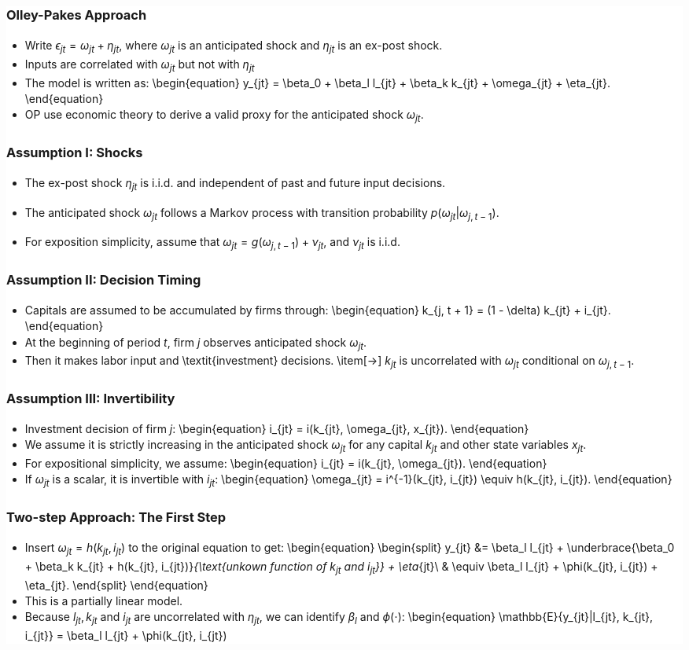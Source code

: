 ### Olley-Pakes Approach

- Write $\epsilon_{jt} = \omega_{jt} + \eta_{jt}$, where $\omega_{jt}$ is an anticipated shock and $\eta_{jt}$ is an ex-post shock.
- Inputs are correlated with $\omega_{jt}$ but not with $\eta_{jt}$
- The model is written as:
\begin{equation}
y_{jt} = \beta_0 + \beta_l l_{jt} + \beta_k k_{jt} + \omega_{jt} + \eta_{jt}.
\end{equation}
- OP use economic theory to derive a valid proxy for the anticipated shock $\omega_{jt}$.
 
### Assumption I: Shocks

- The ex-post shock $\eta_{jt}$ is i.i.d. and independent of past and future input decisions.
- The anticipated shock $\omega_{jt}$ follows a Markov process with transition probability $p(\omega_{jt}|\omega_{j, t - 1})$.

- For exposition simplicity, assume that $\omega_{jt} = g(\omega_{j, t - 1}) + \nu_{jt}$, and $\nu_{jt}$ is i.i.d.


### Assumption II: Decision Timing

- Capitals are assumed to be accumulated by firms through:
\begin{equation}
k_{j, t + 1} = (1 - \delta) k_{jt} + i_{jt}. 
\end{equation} 
- At the beginning of period $t$, firm $j$ observes anticipated shock $\omega_{jt}$.
- Then it makes labor input and \textit{investment} decisions.
\item[$\rightarrow$] $k_{jt}$ is uncorrelated with $\omega_{jt}$ conditional on $\omega_{j, t - 1}$.

### Assumption III: Invertibility

- Investment decision of firm $j$:
\begin{equation}
i_{jt} = i(k_{jt}, \omega_{jt}, x_{jt}). 
\end{equation}
- We assume it is strictly increasing in the anticipated shock $\omega_{jt}$ for any capital $k_{jt}$ and other state variables $x_{jt}$.
- For expositional simplicity, we assume:
\begin{equation}
i_{jt} = i(k_{jt}, \omega_{jt}).
\end{equation}
- If $\omega_{jt}$ is a scalar, it is invertible with $i_{jt}$:
\begin{equation}
\omega_{jt} = i^{-1}(k_{jt}, i_{jt}) \equiv h(k_{jt}, i_{jt}).
\end{equation}
 

### Two-step Approach: The First Step

- Insert $\omega_{jt} = h(k_{jt}, i_{jt})$ to the original equation to get:
\begin{equation}
\begin{split}
y_{jt} &= \beta_l l_{jt} + \underbrace{\beta_0 + \beta_k k_{jt} + h(k_{jt}, i_{jt})}_{\text{unkown function of $k_{jt}$ and $i_{jt}$}} + \eta_{jt}\\
& \equiv \beta_l l_{jt} + \phi(k_{jt}, i_{jt}) + \eta_{jt}.
\end{split}
\end{equation}
- This is a partially linear model.
- Because $l_{jt}, k_{jt}$ and $i_{jt}$ are uncorrelated with $\eta_{jt}$, we can identify $\beta_l$ and $\phi(\cdot)$:
\begin{equation}
\mathbb{E}\{y_{jt}|l_{jt}, k_{jt}, i_{jt}\} = \beta_l l_{jt} + \phi(k_{jt}, i_{jt})